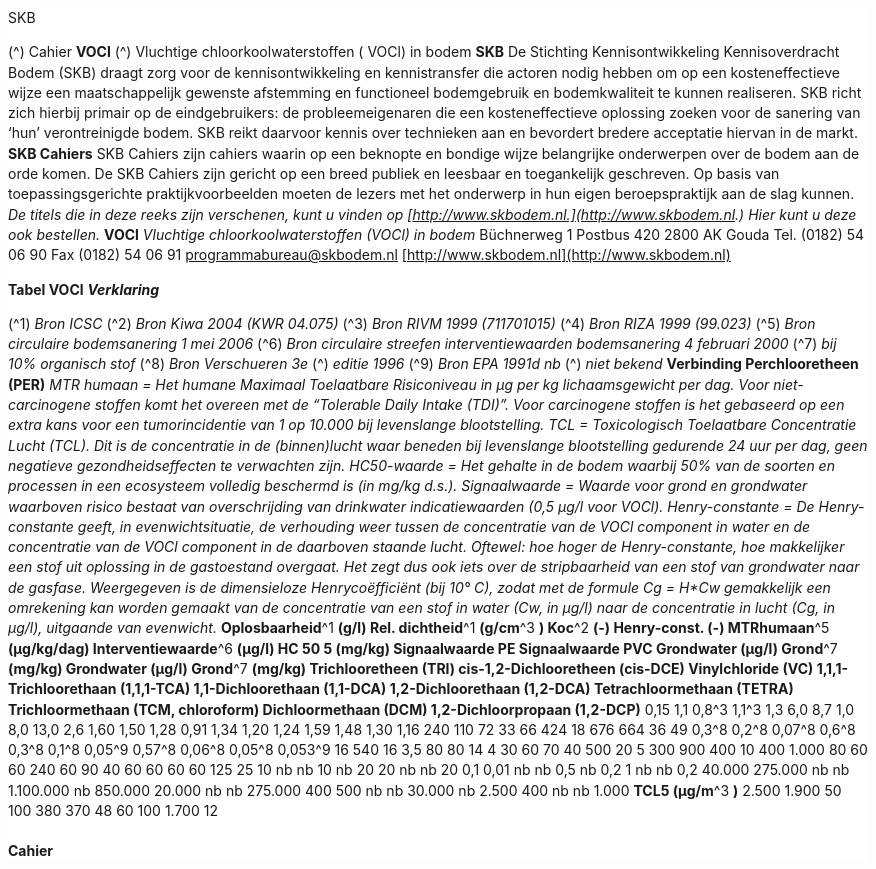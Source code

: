  SKB 

(^) Cahier **VOCl** (^) Vluchtige chloorkoolwaterstoffen ( VOCl) in bodem **SKB** De Stichting Kennisontwikkeling Kennisoverdracht Bodem (SKB) draagt zorg voor de kennisontwikkeling en kennistransfer die actoren nodig hebben om op een kosteneffectieve wijze een maatschappelijk gewenste afstemming en functioneel bodemgebruik en bodemkwaliteit te kunnen realiseren. SKB richt zich hierbij primair op de eindgebruikers: de probleemeigenaren die een kosteneffectieve oplossing zoeken voor de sanering van ‘hun’ verontreinigde bodem. SKB reikt daarvoor kennis over technieken aan en bevordert bredere acceptatie hiervan in de markt. **SKB Cahiers** SKB Cahiers zijn cahiers waarin op een beknopte en bondige wijze belangrijke onderwerpen over de bodem aan de orde komen. De SKB Cahiers zijn gericht op een breed publiek en leesbaar en toegankelijk geschreven. Op basis van toepassingsgerichte praktijkvoorbeelden moeten de lezers met het onderwerp in hun eigen beroepspraktijk aan de slag kunnen. _De titels die in deze reeks zijn verschenen, kunt u vinden op [http://www.skbodem.nl.](http://www.skbodem.nl.) Hier kunt u deze ook bestellen._ **VOCl** _Vluchtige chloorkoolwaterstoffen (VOCl) in bodem_ Büchnerweg 1 Postbus 420 2800 AK Gouda Tel. (0182) 54 06 90 Fax (0182) 54 06 91 programmabureau@skbodem.nl [http://www.skbodem.nl](http://www.skbodem.nl) 


**Tabel VOCl** **_Verklaring_** 

(^1) _Bron ICSC_ (^2) _Bron Kiwa 2004 (KWR 04.075)_ (^3) _Bron RIVM 1999 (711701015)_ (^4) _Bron RIZA 1999 (99.023)_ (^5) _Bron circulaire bodemsanering 1 mei 2006_ (^6) _Bron circulaire streefen interventiewaarden bodemsanering 4 februari 2000_ (^7) _bij 10% organisch stof_ (^8) _Bron Verschueren 3e_ (^) _editie 1996_ (^9) _Bron EPA 1991d nb_ (^) _niet bekend_ **Verbinding Perchlooretheen (PER)** _MTR humaan = Het humane Maximaal Toelaatbare Risiconiveau in μg per kg lichaamsgewicht per dag. Voor niet-carcinogene stoffen komt het overeen met de “Tolerable Daily Intake (TDI)”. Voor carcinogene stoffen is het gebaseerd op een extra kans voor een tumorincidentie van 1 op 10.000 bij levenslange blootstelling. TCL = Toxicologisch Toelaatbare Concentratie Lucht (TCL). Dit is de concentratie in de (binnen)lucht waar beneden bij levenslange blootstelling gedurende 24 uur per dag, geen negatieve gezondheidseffecten te verwachten zijn. HC50-waarde = Het gehalte in de bodem waarbij 50% van de soorten en processen in een ecosysteem volledig beschermd is (in mg/kg d.s.). Signaalwaarde = Waarde voor grond en grondwater waarboven risico bestaat van overschrijding van drinkwater indicatiewaarden (0,5 μg/l voor VOCl). Henry-constante = De Henry-constante geeft, in evenwichtsituatie, de verhouding weer tussen de concentratie van de VOCl component in water en de concentratie van de VOCl component in de daarboven staande lucht. Oftewel: hoe hoger de Henry-constante, hoe makkelijker een stof uit oplossing in de gastoestand overgaat. Het zegt dus ook iets over de stripbaarheid van een stof van grondwater naar de gasfase. Weergegeven is de dimensieloze Henrycoëfficiënt (bij 10° C), zodat met de formule Cg = H*Cw gemakkelijk een omrekening kan worden gemaakt van de concentratie van een stof in water (Cw, in μg/l) naar de concentratie in lucht (Cg, in μg/l), uitgaande van evenwicht._ **Oplosbaarheid**^1 **(g/l) Rel. dichtheid**^1 **(g/cm**^3 **) Koc**^2 **(-) Henry-const. (-) MTRhumaan**^5 **(μg/kg/dag) Interventiewaarde**^6 **(μg/l) HC 50 5 (mg/kg) Signaalwaarde PE Signaalwaarde PVC Grondwater (μg/l) Grond**^7 **(mg/kg) Grondwater (μg/l) Grond**^7 **(mg/kg) Trichlooretheen (TRI) cis-1,2-Dichlooretheen (cis-DCE) Vinylchloride (VC) 1,1,1-Trichloorethaan (1,1,1-TCA) 1,1-Dichloorethaan (1,1-DCA) 1,2-Dichloorethaan (1,2-DCA) Tetrachloormethaan (TETRA) Trichloormethaan (TCM, chloroform) Dichloormethaan (DCM) 1,2-Dichloorpropaan (1,2-DCP)** 0,15 1,1 0,8^3 1,1^3 1,3 6,0 8,7 1,0 8,0 13,0 2,6 1,60 1,50 1,28 0,91 1,34 1,20 1,24 1,59 1,48 1,30 1,16 240 110 72 33 66 424 18 676 664 36 49 0,3^8 0,2^8 0,07^8 0,6^8 0,3^8 0,1^8 0,05^9 0,57^8 0,06^8 0,05^8 0,053^9 16 540 16 3,5 80 80 14 4 30 60 70 40 500 20 5 300 900 400 10 400 1.000 80 60 60 240 60 90 40 60 60 60 60 125 25 10 nb nb 10 nb 20 20 nb nb 20 0,1 0,01 nb nb 0,5 nb 0,2 1 nb nb 0,2 40.000 275.000 nb nb 1.100.000 nb 850.000 20.000 nb nb 275.000 400 500 nb nb 30.000 nb 2.500 400 nb nb 1.000 **TCL5 (μg/m**^3 **)** 2.500 1.900 50 100 380 370 48 60 100 1.700 12 

#### Cahier 

